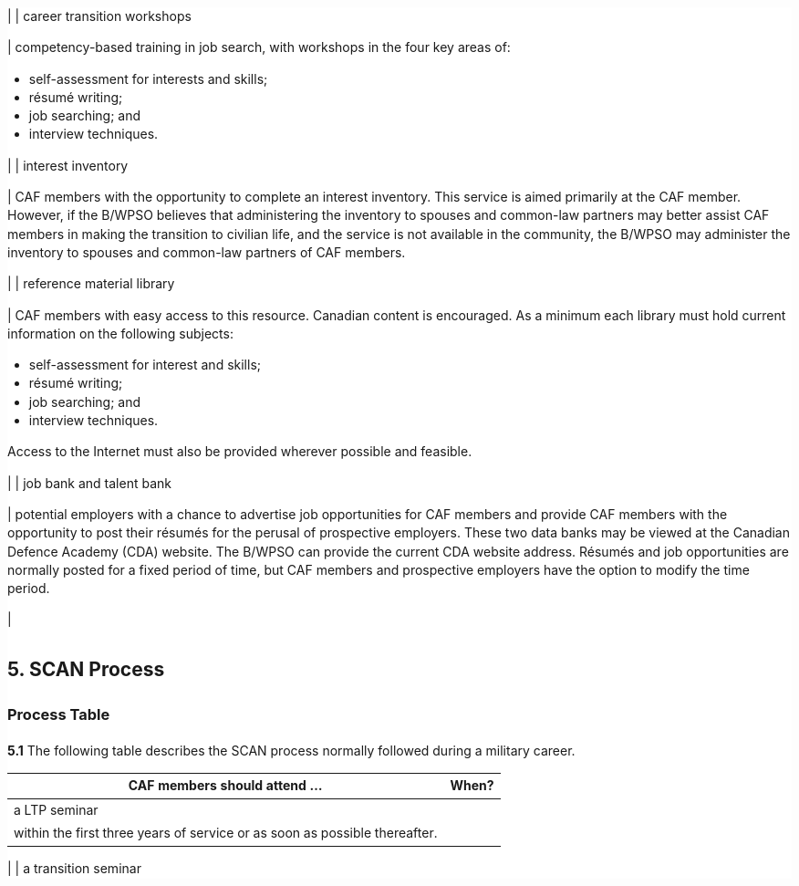  |
| career transition workshops

 | competency-based training in job search, with workshops in the four key areas of:

*   self-assessment for interests and skills;
*   résumé writing;
*   job searching; and
*   interview techniques.

 |
| interest inventory

 | CAF members with the opportunity to complete an interest inventory. This service is aimed primarily at the CAF member. However, if the B/WPSO believes that administering the inventory to spouses and common-law partners may better assist CAF members in making the transition to civilian life, and the service is not available in the community, the B/WPSO may administer the inventory to spouses and common-law partners of CAF members.

 |
| reference material library

 | CAF members with easy access to this resource. Canadian content is encouraged. As a minimum each library must hold current information on the following subjects:

*   self-assessment for interest and skills;
*   résumé writing;
*   job searching; and
*   interview techniques.

Access to the Internet must also be provided wherever possible and feasible.

 |
| job bank and talent bank

 | potential employers with a chance to advertise job opportunities for CAF members and provide CAF members with the opportunity to post their résumés for the perusal of prospective employers. These two data banks may be viewed at the Canadian Defence Academy (CDA) website. The B/WPSO can provide the current CDA website address. Résumés and job opportunities are normally posted for a fixed period of time, but CAF members and prospective employers have the option to modify the time period.

 |

5\. SCAN Process
----------------

### Process Table

**5.1** The following table describes the SCAN process normally followed during a military career.

| CAF members should attend … | When? |
| --- | --- |
| a LTP seminar
 | within the first three years of service or as soon as possible thereafter.

 |
| a transition seminar
